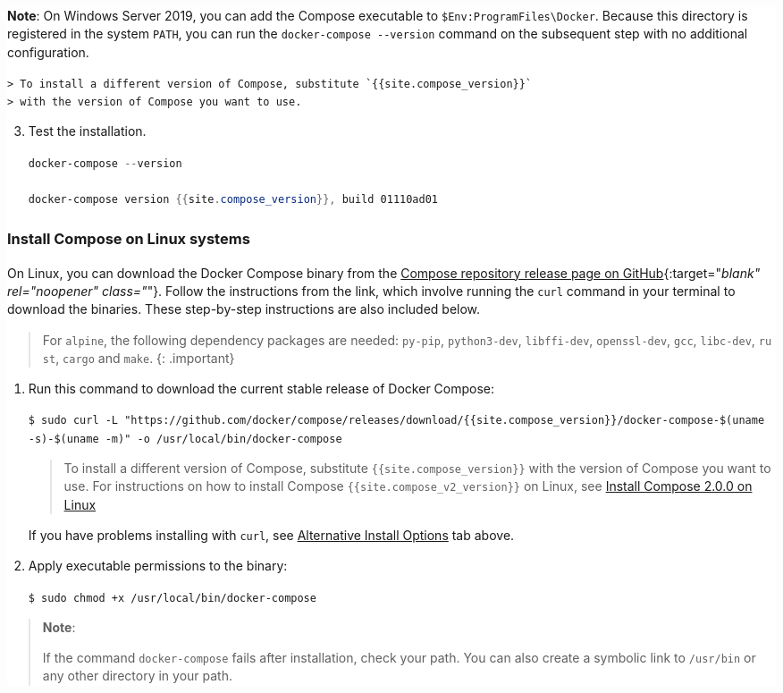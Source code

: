 **Note**: On Windows Server 2019, you can add the Compose executable to `$Env:ProgramFiles\Docker`. Because this directory is  registered in the system `PATH`, you can run the `docker-compose --version` command on the subsequent step with no additional configuration.

    > To install a different version of Compose, substitute `{{site.compose_version}}`
    > with the version of Compose you want to use.

3.  Test the installation.

    ```powershell
    docker-compose --version

    docker-compose version {{site.compose_version}}, build 01110ad01
    ```

</div>
<div id="linux" class="tab-pane fade" markdown="1">

### Install Compose on Linux systems

On Linux, you can download the Docker Compose binary from the
[Compose repository release page on GitHub](https://github.com/docker/compose/releases){:target="_blank" rel="noopener" class="_"}.
Follow the instructions from the link, which involve running the `curl` command
in your terminal to download the binaries. These step-by-step instructions are
also included below.

> For `alpine`, the following dependency packages are needed:
> `py-pip`, `python3-dev`, `libffi-dev`, `openssl-dev`, `gcc`, `libc-dev`, `rust`, `cargo` and `make`.
{: .important}

1.  Run this command to download the current stable release of Docker Compose:

    ```console
    $ sudo curl -L "https://github.com/docker/compose/releases/download/{{site.compose_version}}/docker-compose-$(uname -s)-$(uname -m)" -o /usr/local/bin/docker-compose
    ```

    > To install a different version of Compose, substitute `{{site.compose_version}}`
    > with the version of Compose you want to use. For instructions on how to
    > install Compose `{{site.compose_v2_version}}` on Linux, see [Install
    > Compose 2.0.0 on Linux](../cli-command#install-on-linux)

    If you have problems installing with `curl`, see
    [Alternative Install Options](install.md#alternative-install-options) tab above.

2.  Apply executable permissions to the binary:

    ```console
    $ sudo chmod +x /usr/local/bin/docker-compose
    ```

> **Note**:
>
> If the command `docker-compose` fails after installation, check your path.
> You can also create a symbolic link to `/usr/bin` or any other directory in your path.
